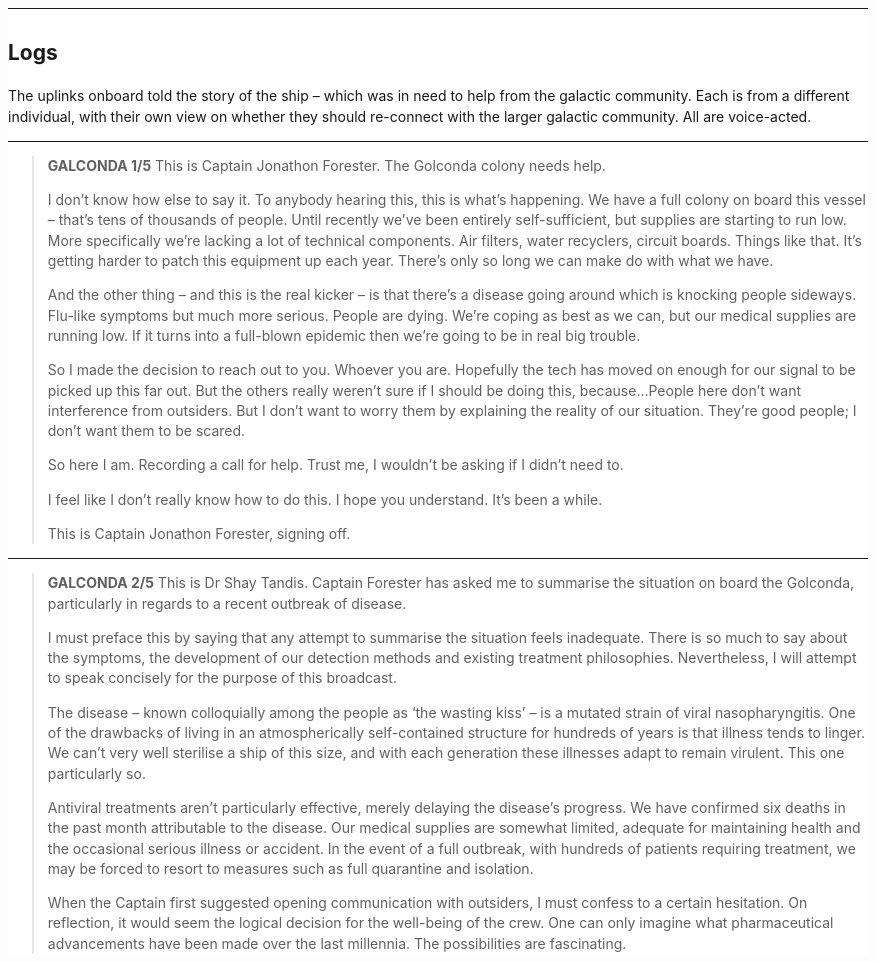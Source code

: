 * * *

## Logs

The uplinks onboard told the story of the ship – which was in need to help from the galactic community. Each is from a different individual, with their own view on whether they should re-connect with the larger galactic community. All are voice-acted.

* * *

> 
> **GALCONDA 1/5**
> This is Captain Jonathon Forester. The Golconda colony needs help.
> 
> I don’t know how else to say it. To anybody hearing this, this is what’s happening. We have a full colony on board this vessel – that’s tens of thousands of people. Until recently we’ve been entirely self-sufficient, but supplies are starting to run low. More specifically we’re lacking a lot of technical components. Air filters, water recyclers, circuit boards. Things like that. It’s getting harder to patch this equipment up each year. There’s only so long we can make do with what we have.
> 
> And the other thing – and this is the real kicker – is that there’s a disease going around which is knocking people sideways. Flu-like symptoms but much more serious. People are dying. We’re coping as best as we can, but our medical supplies are running low. If it turns into a full-blown epidemic then we’re going to be in real big trouble. 
> 
> So I made the decision to reach out to you. Whoever you are. Hopefully the tech has moved on enough for our signal to be picked up this far out. But the others really weren’t sure if I should be doing this, because…People here don’t want interference from outsiders. But I don’t want to worry them by explaining the reality of our situation. They’re good people; I don’t want them to be scared.
> 
> So here I am. Recording a call for help. Trust me, I wouldn’t be asking if I didn’t need to.
> 
> I feel like I don’t really know how to do this. I hope you understand. It’s been a while.
> 
> This is Captain Jonathon Forester, signing off.

* * *

> 
> **GALCONDA 2/5**
> This is Dr Shay Tandis. Captain Forester has asked me to summarise the situation on board the Golconda, particularly in regards to a recent outbreak of disease.
> 
> I must preface this by saying that any attempt to summarise the situation feels inadequate. There is so much to say about the symptoms, the development of our detection methods and existing treatment philosophies. Nevertheless, I will attempt to speak concisely for the purpose of this broadcast.
> 
> The disease – known colloquially among the people as ‘the wasting kiss’ – is a mutated strain of viral nasopharyngitis. One of the drawbacks of living in an atmospherically self-contained structure for hundreds of years is that illness tends to linger. We can’t very well sterilise a ship of this size, and with each generation these illnesses adapt to remain virulent. This one particularly so.
> 
> Antiviral treatments aren’t particularly effective, merely delaying the disease’s progress. We have confirmed six deaths in the past month attributable to the disease. Our medical supplies are somewhat limited, adequate for maintaining health and the occasional serious illness or accident. In the event of a full outbreak, with hundreds of patients requiring treatment, we may be forced to resort to measures such as full quarantine and isolation.
> 
> When the Captain first suggested opening communication with outsiders, I must confess to a certain hesitation. On reflection, it would seem the logical decision for the well-being of the crew. One can only imagine what pharmaceutical advancements have been made over the last millennia. The possibilities are fascinating.

